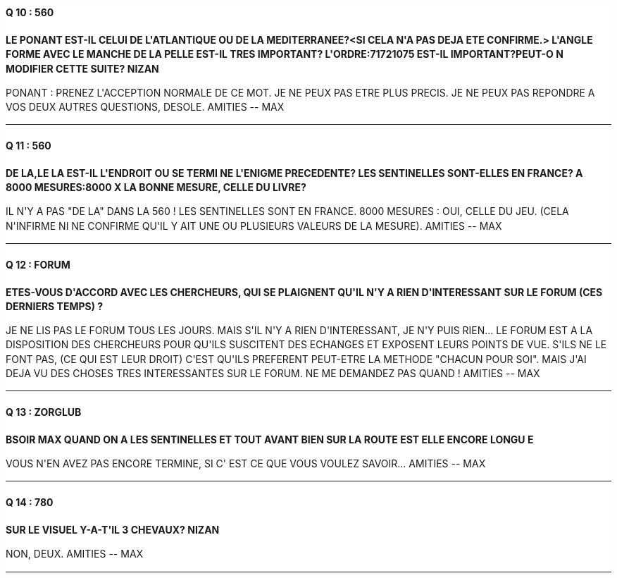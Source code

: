 #### Q 10 : 560

**LE PONANT EST-IL CELUI DE L'ATLANTIQUE   OU DE LA
MEDITERRANEE?&lt;SI CELA N'A PAS   DEJA ETE CONFIRME.&gt; L'ANGLE FORME
AVEC LE MANCHE DE LA PELLE EST-IL TRES IMPORTANT? L'ORDRE:71721075
EST-IL IMPORTANT?PEUT-O N MODIFIER CETTE SUITE?          NIZAN**

PONANT : PRENEZ L'ACCEPTION NORMALE DE CE MOT. JE NE
PEUX PAS ETRE PLUS PRECIS. JE NE PEUX PAS REPONDRE A VOS DEUX AUTRES
QUESTIONS, DESOLE. AMITIES -- MAX

---

#### Q 11 : 560

**DE LA,LE LA EST-IL L'ENDROIT OU SE TERMI NE L'ENIGME
PRECEDENTE? LES SENTINELLES SONT-ELLES EN FRANCE? A 8000 MESURES:8000 X
LA BONNE MESURE, CELLE DU LIVRE?**

IL N'Y A PAS "DE LA" DANS LA 560 ! LES SENTINELLES
SONT EN FRANCE. 8000 MESURES : OUI, CELLE DU JEU. (CELA N'INFIRME NI NE
CONFIRME QU'IL Y AIT UNE OU PLUSIEURS VALEURS DE LA MESURE). AMITIES --
MAX

---

#### Q 12 : FORUM

**ETES-VOUS D'ACCORD AVEC LES CHERCHEURS, QUI SE PLAIGNENT QU'IL N'Y A RIEN D'INTERESSANT SUR LE FORUM (CES DERNIERS TEMPS) ?**

JE NE LIS PAS LE FORUM TOUS LES JOURS. MAIS S'IL N'Y A
 RIEN D'INTERESSANT, JE N'Y PUIS RIEN... LE FORUM EST A LA DISPOSITION
DES CHERCHEURS POUR QU'ILS SUSCITENT DES ECHANGES ET EXPOSENT LEURS
POINTS DE VUE. S'ILS NE LE FONT PAS, (CE QUI EST LEUR DROIT) C'EST
QU'ILS  PREFERENT PEUT-ETRE LA METHODE "CHACUN
POUR SOI". MAIS J'AI DEJA VU DES CHOSES TRES INTERESSANTES SUR LE FORUM.
 NE ME DEMANDEZ PAS QUAND ! AMITIES -- MAX

---

#### Q 13 : ZORGLUB

**BSOIR MAX  QUAND ON A LES SENTINELLES ET TOUT AVANT  BIEN SUR LA ROUTE EST ELLE ENCORE LONGU E**

VOUS N'EN AVEZ PAS ENCORE TERMINE, SI C' EST CE QUE VOUS VOULEZ SAVOIR... AMITIES -- MAX

---

#### Q 14 : 780

**SUR LE VISUEL Y-A-T'IL 3 CHEVAUX? NIZAN**

NON, DEUX. AMITIES -- MAX

---
